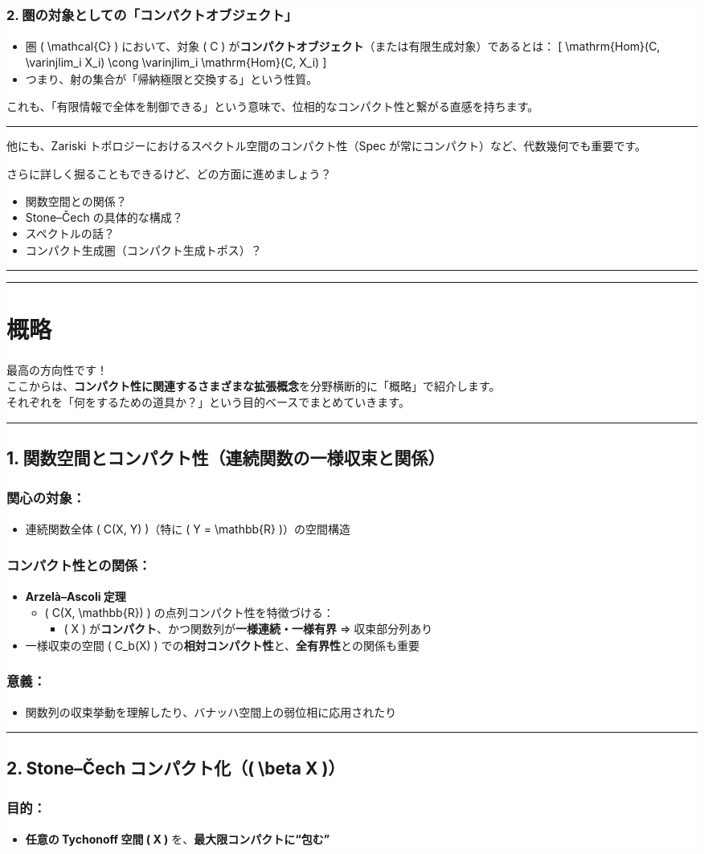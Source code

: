 ### 2. **圏の対象としての「コンパクトオブジェクト」**
- 圏 \( \mathcal{C} \) において、対象 \( C \) が**コンパクトオブジェクト**（または有限生成対象）であるとは：
\[
\mathrm{Hom}(C, \varinjlim_i X_i) \cong \varinjlim_i \mathrm{Hom}(C, X_i)
\]
- つまり、射の集合が「帰納極限と交換する」という性質。

これも、「有限情報で全体を制御できる」という意味で、位相的なコンパクト性と繋がる直感を持ちます。

---

他にも、Zariski トポロジーにおけるスペクトル空間のコンパクト性（Spec が常にコンパクト）など、代数幾何でも重要です。

さらに詳しく掘ることもできるけど、どの方面に進めましょう？  
- 関数空間との関係？  
- Stone–Čech の具体的な構成？  
- スペクトルの話？  
- コンパクト生成圏（コンパクト生成トポス）？

---
---

# 概略
最高の方向性です！  
ここからは、**コンパクト性に関連するさまざまな拡張概念**を分野横断的に「概略」で紹介します。  
それぞれを「何をするための道具か？」という目的ベースでまとめていきます。

---

## 1. **関数空間とコンパクト性（連続関数の一様収束と関係）**

### 関心の対象：
- 連続関数全体 \( C(X, Y) \)（特に \( Y = \mathbb{R} \)）の空間構造

### コンパクト性との関係：
- **Arzelà–Ascoli 定理**  
  - \( C(X, \mathbb{R}) \) の点列コンパクト性を特徴づける：  
    - \( X \) が**コンパクト**、かつ関数列が**一様連続・一様有界** ⇒ 収束部分列あり
- 一様収束の空間 \( C_b(X) \) での**相対コンパクト性**と、**全有界性**との関係も重要

### 意義：
- 関数列の収束挙動を理解したり、バナッハ空間上の弱位相に応用されたり

---

## 2. **Stone–Čech コンパクト化（\( \beta X \)）**

### 目的：
- **任意の Tychonoff 空間 \( X \)** を、**最大限コンパクトに“包む”**
